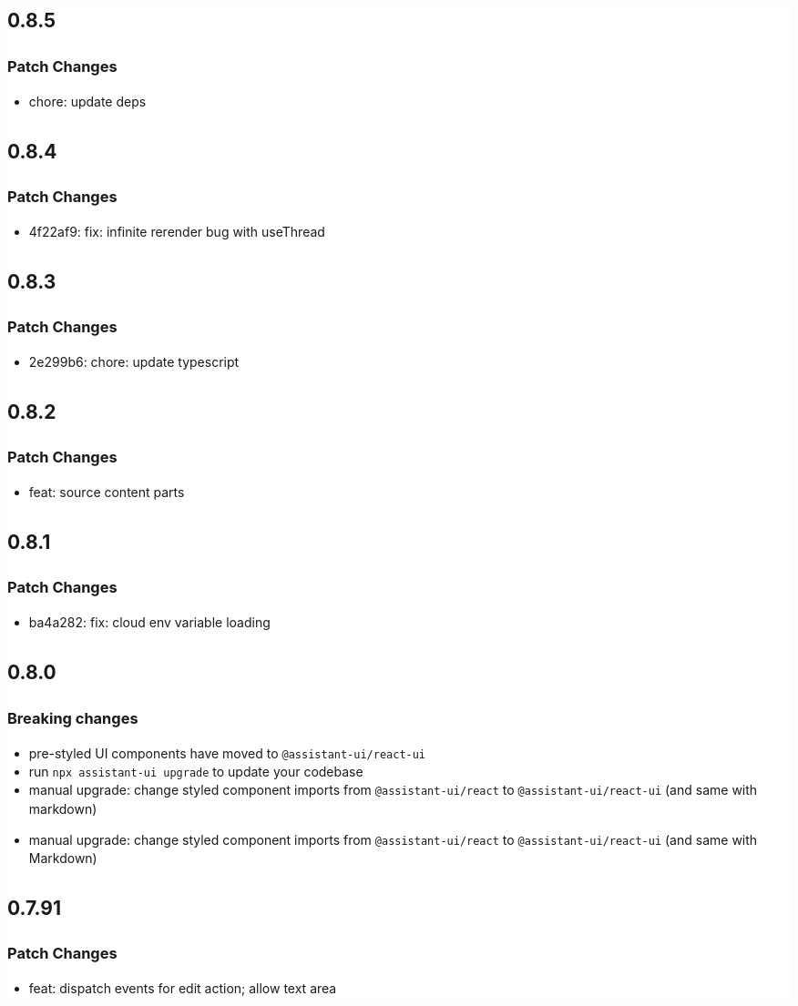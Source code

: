 ## 0.8.5

### Patch Changes

- chore: update deps

## 0.8.4

### Patch Changes

- 4f22af9: fix: infinite rerender bug with useThread

## 0.8.3

### Patch Changes

- 2e299b6: chore: update typescript

## 0.8.2

### Patch Changes

- feat: source content parts

## 0.8.1

### Patch Changes

- ba4a282: fix: cloud env variable loading

## 0.8.0

### Breaking changes

- pre-styled UI components have moved to `@assistant-ui/react-ui`
- run `npx assistant-ui upgrade` to update your codebase
- manual upgrade: change styled component imports from `@assistant-ui/react` to `@assistant-ui/react-ui` (and same with markdown)

* manual upgrade: change styled component imports from `@assistant-ui/react` to `@assistant-ui/react-ui` (and same with Markdown)

## 0.7.91

### Patch Changes

- feat: dispatch events for edit action; allow text area
